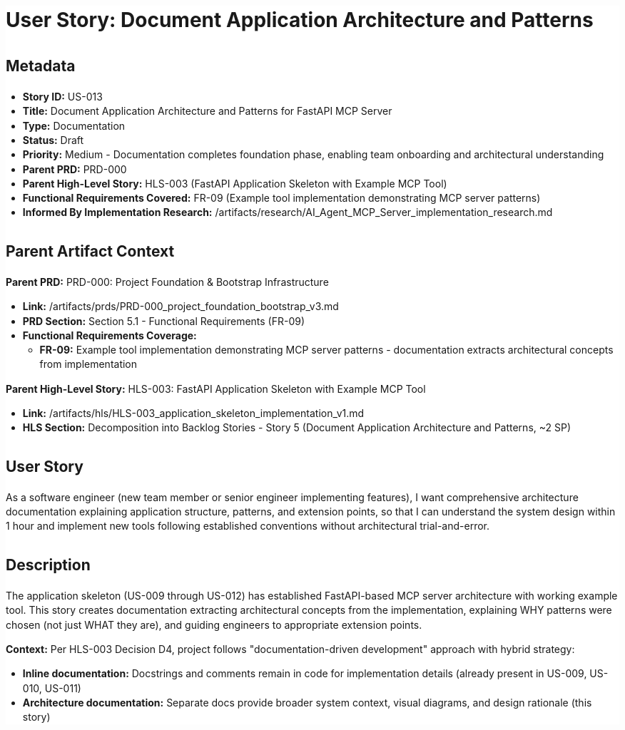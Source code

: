 # User Story: Document Application Architecture and Patterns

## Metadata
- **Story ID:** US-013
- **Title:** Document Application Architecture and Patterns for FastAPI MCP Server
- **Type:** Documentation
- **Status:** Draft
- **Priority:** Medium - Documentation completes foundation phase, enabling team onboarding and architectural understanding
- **Parent PRD:** PRD-000
- **Parent High-Level Story:** HLS-003 (FastAPI Application Skeleton with Example MCP Tool)
- **Functional Requirements Covered:** FR-09 (Example tool implementation demonstrating MCP server patterns)
- **Informed By Implementation Research:** /artifacts/research/AI_Agent_MCP_Server_implementation_research.md

## Parent Artifact Context

**Parent PRD:** PRD-000: Project Foundation & Bootstrap Infrastructure
- **Link:** /artifacts/prds/PRD-000_project_foundation_bootstrap_v3.md
- **PRD Section:** Section 5.1 - Functional Requirements (FR-09)
- **Functional Requirements Coverage:**
  - **FR-09:** Example tool implementation demonstrating MCP server patterns - documentation extracts architectural concepts from implementation

**Parent High-Level Story:** HLS-003: FastAPI Application Skeleton with Example MCP Tool
- **Link:** /artifacts/hls/HLS-003_application_skeleton_implementation_v1.md
- **HLS Section:** Decomposition into Backlog Stories - Story 5 (Document Application Architecture and Patterns, ~2 SP)

## User Story
As a software engineer (new team member or senior engineer implementing features), I want comprehensive architecture documentation explaining application structure, patterns, and extension points, so that I can understand the system design within 1 hour and implement new tools following established conventions without architectural trial-and-error.

## Description

The application skeleton (US-009 through US-012) has established FastAPI-based MCP server architecture with working example tool. This story creates documentation extracting architectural concepts from the implementation, explaining WHY patterns were chosen (not just WHAT they are), and guiding engineers to appropriate extension points.

**Context:** Per HLS-003 Decision D4, project follows "documentation-driven development" approach with hybrid strategy:
- **Inline documentation:** Docstrings and comments remain in code for implementation details (already present in US-009, US-010, US-011)
- **Architecture documentation:** Separate docs provide broader system context, visual diagrams, and design rationale (this story)
